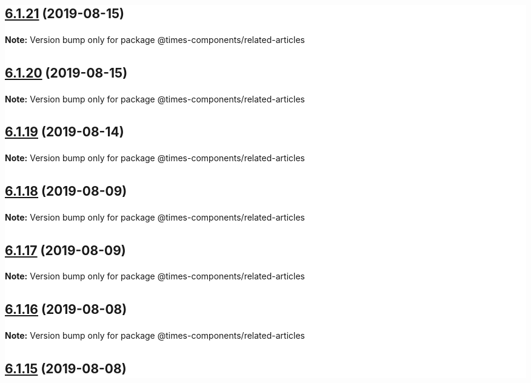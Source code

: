 ## [6.1.21](https://github.com/newsuk/times-components/compare/@times-components/related-articles@6.1.20...@times-components/related-articles@6.1.21) (2019-08-15)

**Note:** Version bump only for package @times-components/related-articles





## [6.1.20](https://github.com/newsuk/times-components/compare/@times-components/related-articles@6.1.19...@times-components/related-articles@6.1.20) (2019-08-15)

**Note:** Version bump only for package @times-components/related-articles





## [6.1.19](https://github.com/newsuk/times-components/compare/@times-components/related-articles@6.1.18...@times-components/related-articles@6.1.19) (2019-08-14)

**Note:** Version bump only for package @times-components/related-articles





## [6.1.18](https://github.com/newsuk/times-components/compare/@times-components/related-articles@6.1.17...@times-components/related-articles@6.1.18) (2019-08-09)

**Note:** Version bump only for package @times-components/related-articles





## [6.1.17](https://github.com/newsuk/times-components/compare/@times-components/related-articles@6.1.16...@times-components/related-articles@6.1.17) (2019-08-09)

**Note:** Version bump only for package @times-components/related-articles





## [6.1.16](https://github.com/newsuk/times-components/compare/@times-components/related-articles@6.1.15...@times-components/related-articles@6.1.16) (2019-08-08)

**Note:** Version bump only for package @times-components/related-articles





## [6.1.15](https://github.com/newsuk/times-components/compare/@times-components/related-articles@6.1.14...@times-components/related-articles@6.1.15) (2019-08-08)

